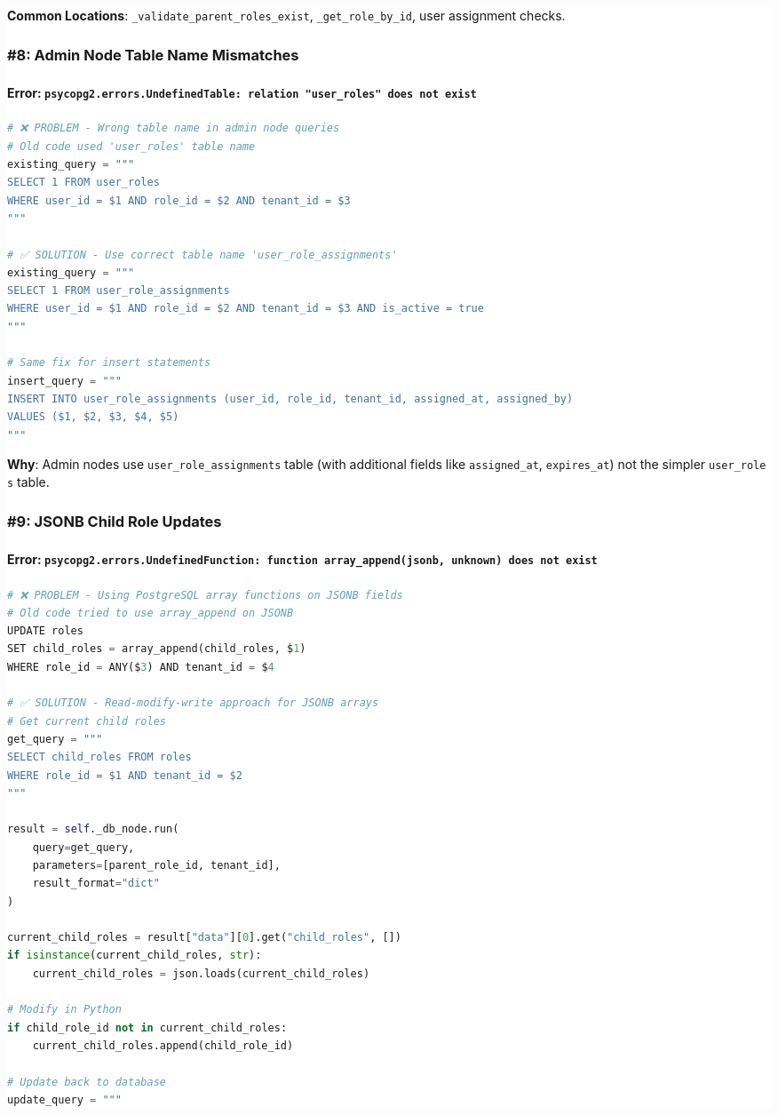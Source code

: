 **Common Locations**: `_validate_parent_roles_exist`, `_get_role_by_id`, user assignment checks.

### **#8: Admin Node Table Name Mismatches**

#### **Error**: `psycopg2.errors.UndefinedTable: relation "user_roles" does not exist`
```python
# ❌ PROBLEM - Wrong table name in admin node queries
# Old code used 'user_roles' table name
existing_query = """
SELECT 1 FROM user_roles
WHERE user_id = $1 AND role_id = $2 AND tenant_id = $3
"""

# ✅ SOLUTION - Use correct table name 'user_role_assignments'
existing_query = """
SELECT 1 FROM user_role_assignments
WHERE user_id = $1 AND role_id = $2 AND tenant_id = $3 AND is_active = true
"""

# Same fix for insert statements
insert_query = """
INSERT INTO user_role_assignments (user_id, role_id, tenant_id, assigned_at, assigned_by)
VALUES ($1, $2, $3, $4, $5)
"""
```

**Why**: Admin nodes use `user_role_assignments` table (with additional fields like `assigned_at`, `expires_at`) not the simpler `user_roles` table.

### **#9: JSONB Child Role Updates**

#### **Error**: `psycopg2.errors.UndefinedFunction: function array_append(jsonb, unknown) does not exist`
```python
# ❌ PROBLEM - Using PostgreSQL array functions on JSONB fields
# Old code tried to use array_append on JSONB
UPDATE roles
SET child_roles = array_append(child_roles, $1)
WHERE role_id = ANY($3) AND tenant_id = $4

# ✅ SOLUTION - Read-modify-write approach for JSONB arrays
# Get current child roles
get_query = """
SELECT child_roles FROM roles
WHERE role_id = $1 AND tenant_id = $2
"""

result = self._db_node.run(
    query=get_query,
    parameters=[parent_role_id, tenant_id],
    result_format="dict"
)

current_child_roles = result["data"][0].get("child_roles", [])
if isinstance(current_child_roles, str):
    current_child_roles = json.loads(current_child_roles)

# Modify in Python
if child_role_id not in current_child_roles:
    current_child_roles.append(child_role_id)

# Update back to database
update_query = """
```